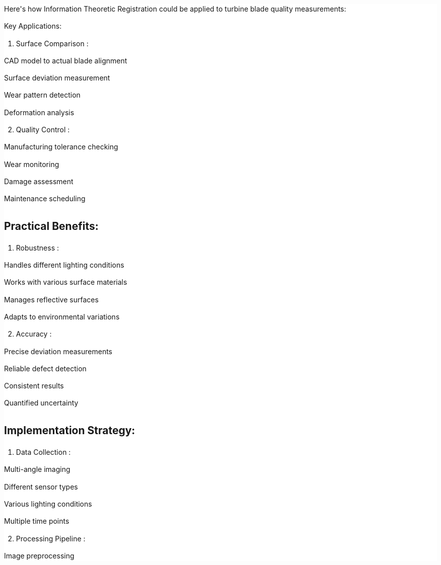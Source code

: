 Here's how Information Theoretic Registration could be applied to turbine blade quality measurements:

Key Applications:

1. Surface Comparison :

CAD model to actual blade alignment

Surface deviation measurement

Wear pattern detection

Deformation analysis

2. Quality Control :

Manufacturing tolerance checking

Wear monitoring

Damage assessment

Maintenance scheduling

## Practical Benefits:

1. Robustness :

Handles different lighting conditions

Works with various surface materials

Manages reflective surfaces

Adapts to environmental variations

2. Accuracy :

Precise deviation measurements

Reliable defect detection

Consistent results

Quantified uncertainty

## Implementation Strategy:

1. Data Collection :

Multi-angle imaging

Different sensor types

Various lighting conditions

Multiple time points

2. Processing Pipeline :

Image preprocessing
